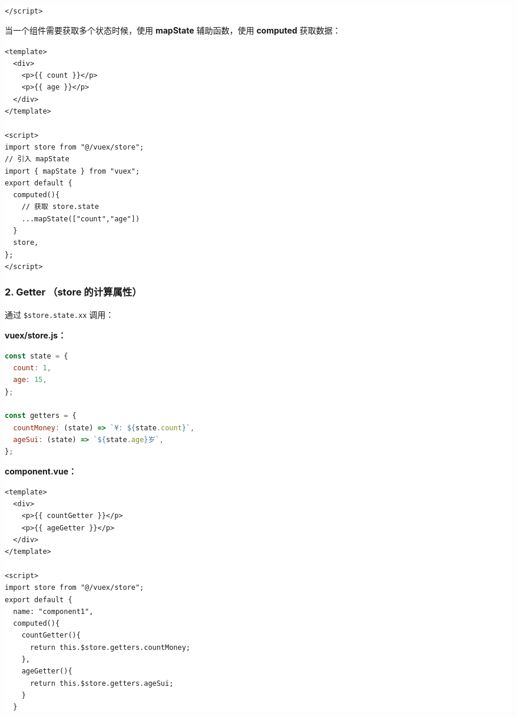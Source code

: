 ```vue
</script>
```

当一个组件需要获取多个状态时候，使用 **mapState** 辅助函数，使用 **computed** 获取数据：

```vue
<template>
  <div>
    <p>{{ count }}</p>
    <p>{{ age }}</p>
  </div>
</template>

<script>
import store from "@/vuex/store";
// 引入 mapState
import { mapState } from "vuex";
export default {
  computed(){
    // 获取 store.state
    ...mapState(["count","age"])
  }
  store,
};
</script>
```

### 2. Getter （store 的计算属性）

通过 `$store.state.xx` 调用：

**vuex/store.js：**

```js
const state = {
  count: 1,
  age: 15,
};

const getters = {
  countMoney: (state) => `¥: ${state.count}`,
  ageSui: (state) => `${state.age}岁`,
};
```

**component.vue：**

```vue
<template>
  <div>
    <p>{{ countGetter }}</p>
    <p>{{ ageGetter }}</p>
  </div>
</template>

<script>
import store from "@/vuex/store";
export default {
  name: "component1",
  computed(){
    countGetter(){
      return this.$store.getters.countMoney;
    },
    ageGetter(){
      return this.$store.getters.ageSui;
    }
  }
```